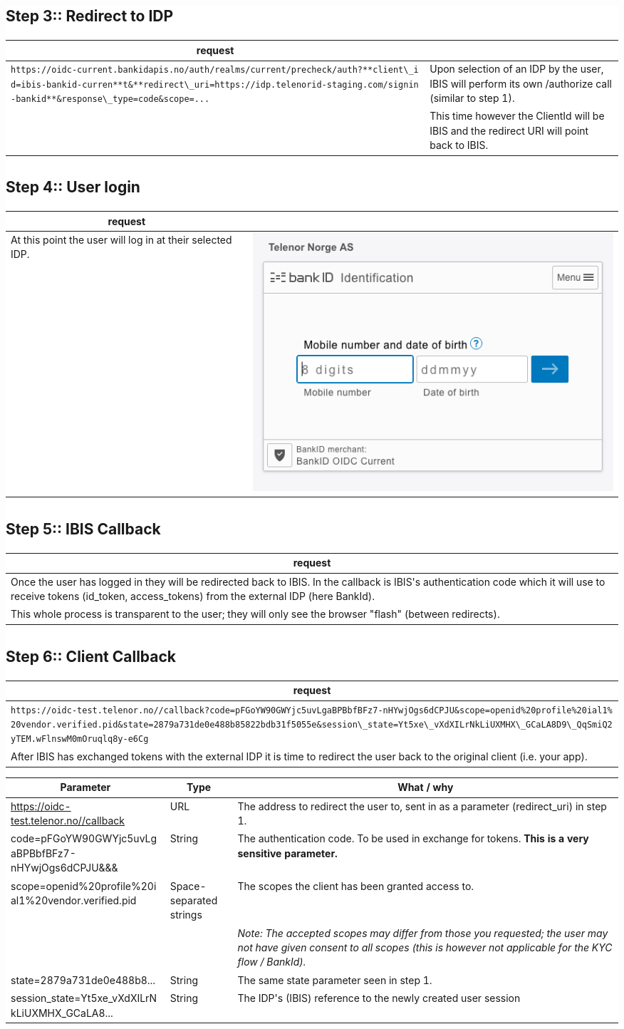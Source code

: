## Step 3:: Redirect to IDP
| request |  |
| ----------- | --- |
|`https://oidc-current.bankidapis.no/auth/realms/current/precheck/auth?**client\_id=ibis-bankid-curren**t&**redirect\_uri=https://idp.telenorid-staging.com/signin-bankid**&response\_type=code&scope=...` | Upon selection of an IDP by the user, IBIS will perform its own /authorize call \(similar to step 1\). |  
|  | This time however the ClientId will be IBIS and the redirect URI will point back to IBIS. |

## Step 4:: User login
| request |  |
| ----------- | --- |
| At this point the user will log in at their selected IDP. | ![BankID Login](images/KycBankId_BankIdLogin.png) |

## Step 5:: IBIS Callback
| request |
| ----------- |
| Once the user has logged in they will be redirected back to IBIS. In the callback is IBIS's authentication code which it will use to receive tokens (id\_token, access\_tokens) from the external IDP (here BankId). |  
| This whole process is transparent to the user; they will only see the browser "flash" (between redirects). |

## Step 6:: Client Callback
| request |
| ----------- |
| `https://oidc-test.telenor.no//callback?code=pFGoYW90GWYjc5uvLgaBPBbfBFz7-nHYwjOgs6dCPJU&scope=openid%20profile%20ial1%20vendor.verified.pid&state=2879a731de0e488b85822bdb31f5055e&session\_state=Yt5xe\_vXdXILrNkLiUXMHX\_GCaLA8D9\_QqSmiQ2yTEM.wFlnswM0mOruqlq8y-e6Cg` |
| After IBIS has exchanged tokens with the external IDP it is time to redirect the user back to the original client (i.e. your app). |

| Parameter     | Type          | What / why    |
| ------------- | ---------     | ---------     |
| https://oidc-test.telenor.no//callback | URL | The address to redirect the user to, sent in as a parameter (redirect\_uri) in step 1. |
| code=pFGoYW90GWYjc5uvLgaBPBbfBFz7-nHYwjOgs6dCPJU&&& | String | The authentication code. To be used in exchange for tokens. **This is a very sensitive parameter.** |
| scope=openid%20profile%20ial1%20vendor.verified.pid | Space-separated strings | The scopes the client has been granted access to. |
|  |  | _Note: The accepted scopes may differ from those you requested; the user may not have given consent to all scopes (this is however not applicable for the KYC flow / BankId)._ |
| state=2879a731de0e488b8... | String | The same state parameter seen in step 1. |
| session\_state=Yt5xe\_vXdXILrNkLiUXMHX\_GCaLA8... | String | The IDP's (IBIS) reference to the newly created user session |
